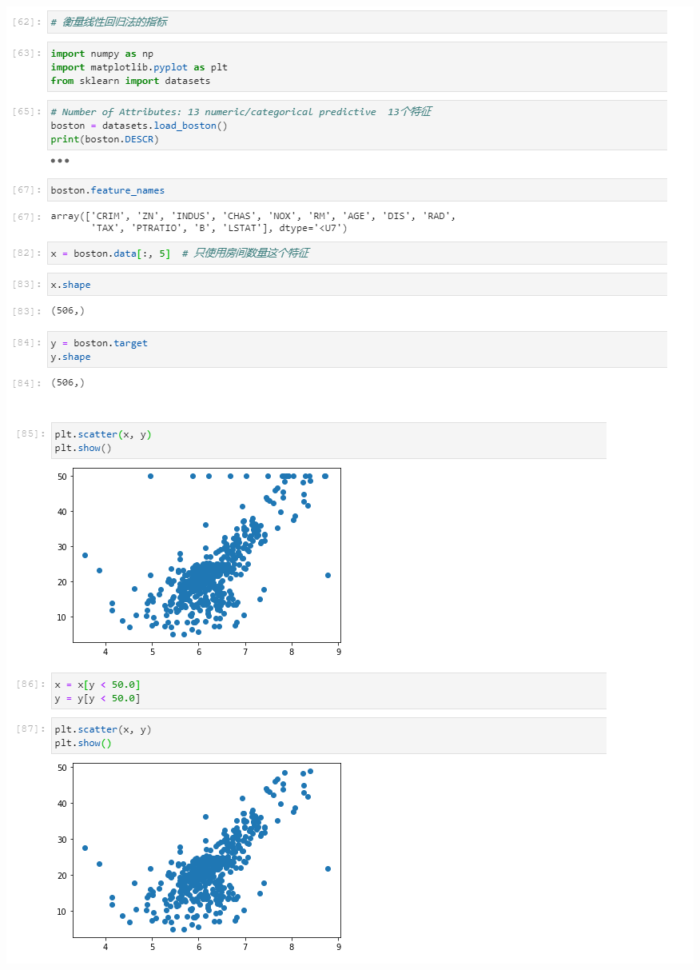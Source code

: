 ![image-20210428094405873](Python3%E5%85%A5%E9%97%A8%E6%9C%BA%E5%99%A8%E5%AD%A6%E4%B9%A0%20%E7%BB%8F%E5%85%B8%E7%AE%97%E6%B3%95%E4%B8%8E%E5%BA%94%E7%94%A8.assets/image-20210428094405873.png)

![image-20210428094411777](Python3%E5%85%A5%E9%97%A8%E6%9C%BA%E5%99%A8%E5%AD%A6%E4%B9%A0%20%E7%BB%8F%E5%85%B8%E7%AE%97%E6%B3%95%E4%B8%8E%E5%BA%94%E7%94%A8.assets/image-20210428094411777.png)
